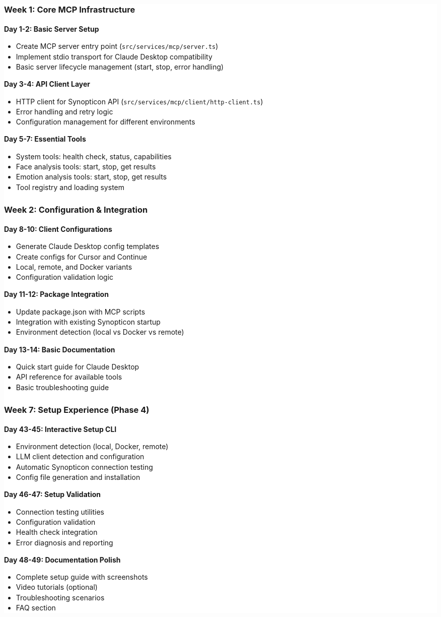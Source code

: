 ### Week 1: Core MCP Infrastructure
**Day 1-2: Basic Server Setup**
- Create MCP server entry point (`src/services/mcp/server.ts`)
- Implement stdio transport for Claude Desktop compatibility
- Basic server lifecycle management (start, stop, error handling)

**Day 3-4: API Client Layer**
- HTTP client for Synopticon API (`src/services/mcp/client/http-client.ts`)
- Error handling and retry logic
- Configuration management for different environments

**Day 5-7: Essential Tools**
- System tools: health check, status, capabilities
- Face analysis tools: start, stop, get results
- Emotion analysis tools: start, stop, get results
- Tool registry and loading system

### Week 2: Configuration & Integration
**Day 8-10: Client Configurations**
- Generate Claude Desktop config templates
- Create configs for Cursor and Continue
- Local, remote, and Docker variants
- Configuration validation logic

**Day 11-12: Package Integration**
- Update package.json with MCP scripts
- Integration with existing Synopticon startup
- Environment detection (local vs Docker vs remote)

**Day 13-14: Basic Documentation**
- Quick start guide for Claude Desktop
- API reference for available tools
- Basic troubleshooting guide

### Week 7: Setup Experience (Phase 4)
**Day 43-45: Interactive Setup CLI**
- Environment detection (local, Docker, remote)
- LLM client detection and configuration
- Automatic Synopticon connection testing
- Config file generation and installation

**Day 46-47: Setup Validation**
- Connection testing utilities
- Configuration validation
- Health check integration
- Error diagnosis and reporting

**Day 48-49: Documentation Polish**
- Complete setup guide with screenshots
- Video tutorials (optional)
- Troubleshooting scenarios
- FAQ section

